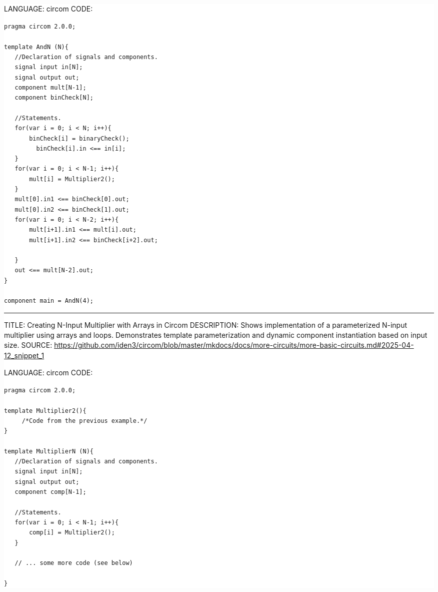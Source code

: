 LANGUAGE: circom
CODE:
```
pragma circom 2.0.0;

template AndN (N){
   //Declaration of signals and components.
   signal input in[N];
   signal output out;
   component mult[N-1];
   component binCheck[N];
   
   //Statements.
   for(var i = 0; i < N; i++){
   	   binCheck[i] = binaryCheck();
	     binCheck[i].in <== in[i];
   }
   for(var i = 0; i < N-1; i++){
   	   mult[i] = Multiplier2();
   }
   mult[0].in1 <== binCheck[0].out;
   mult[0].in2 <== binCheck[1].out;
   for(var i = 0; i < N-2; i++){
	   mult[i+1].in1 <== mult[i].out;
	   mult[i+1].in2 <== binCheck[i+2].out;
   	   
   }
   out <== mult[N-2].out; 
}

component main = AndN(4);
```

----------------------------------------

TITLE: Creating N-Input Multiplier with Arrays in Circom
DESCRIPTION: Shows implementation of a parameterized N-input multiplier using arrays and loops. Demonstrates template parameterization and dynamic component instantiation based on input size.
SOURCE: https://github.com/iden3/circom/blob/master/mkdocs/docs/more-circuits/more-basic-circuits.md#2025-04-12_snippet_1

LANGUAGE: circom
CODE:
```
pragma circom 2.0.0; 

template Multiplier2(){
     /*Code from the previous example.*/
}

template MultiplierN (N){
   //Declaration of signals and components.
   signal input in[N];
   signal output out;
   component comp[N-1];
   
   //Statements.
   for(var i = 0; i < N-1; i++){
   	   comp[i] = Multiplier2();
   }

   // ... some more code (see below)
   
}

```